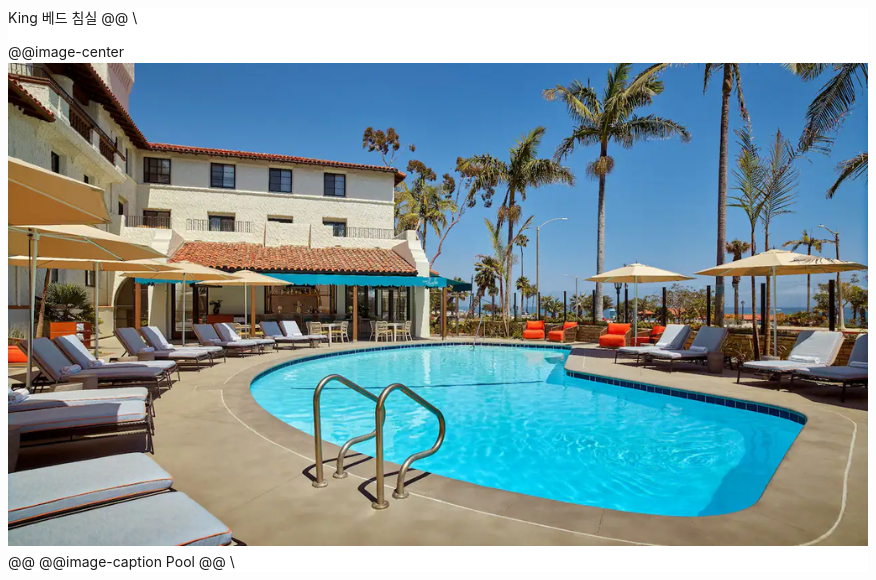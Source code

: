 King 베드 침실
@@
\\

@@image-center
![](/assets/images/events/2024/Mar-Monte-Hotel-Pool.webp)
@@
@@image-caption
Pool
@@
\\
